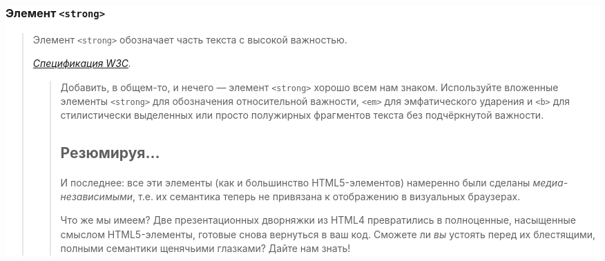 ### Элемент `<strong>`

<blockquote>
    <p>Элемент <code>&lt;strong&gt;</code> обозначает часть текста с высокой важностью.</p>
    <footer>
        <cite><a href="http://dev.w3.org/html5/markup/strong.html">Спецификация W3C</a>.</cite>
    </footer>
<blockquote>

Добавить, в общем-то, и нечего — элемент `<strong>` хорошо всем нам знаком. Используйте вложенные элементы `<strong>` для обозначения относительной важности, `<em>` для эмфатического ударения и `<b>` для стилистически выделенных или просто полужирных фрагментов текста без подчёркнутой важности.

## Резюмируя…

И последнее: все эти элементы (как и большинство HTML5-элементов) намеренно были сделаны _медиа-независимыми_, т.е. их семантика теперь не привязана к отображению в визуальных браузерах.

Что же мы имеем? Две презентационных дворняжки из HTML4 превратились в полноценные, насыщенные смыслом HTML5-элементы, готовые снова вернуться в ваш код. Сможете ли _вы_ устоять перед их блестящими, полными семантики щенячьими глазками? Дайте нам знать!
